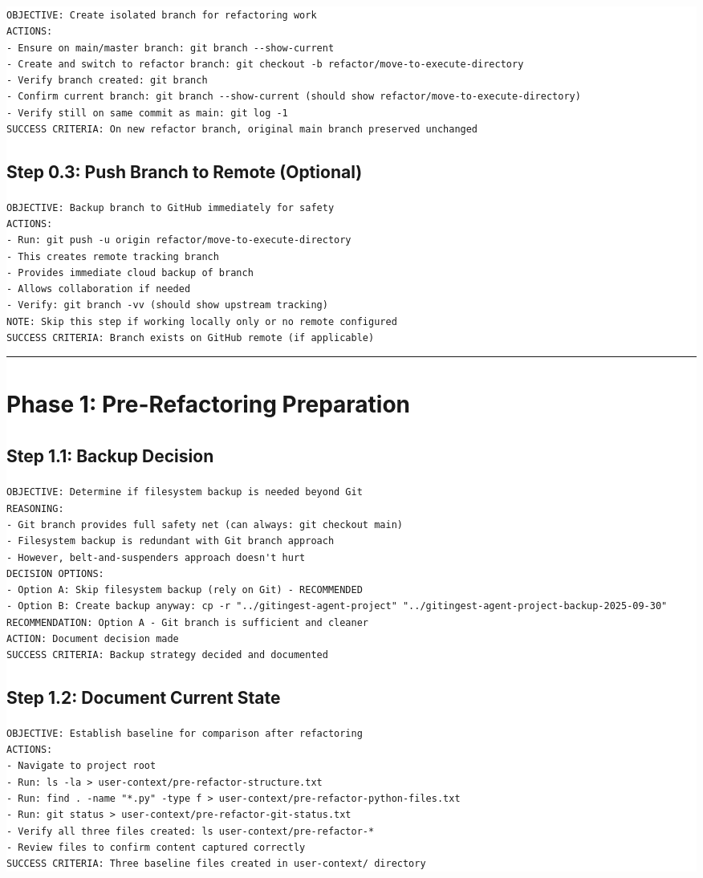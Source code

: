 ```
OBJECTIVE: Create isolated branch for refactoring work
ACTIONS:
- Ensure on main/master branch: git branch --show-current
- Create and switch to refactor branch: git checkout -b refactor/move-to-execute-directory
- Verify branch created: git branch
- Confirm current branch: git branch --show-current (should show refactor/move-to-execute-directory)
- Verify still on same commit as main: git log -1
SUCCESS CRITERIA: On new refactor branch, original main branch preserved unchanged
```

## Step 0.3: Push Branch to Remote (Optional)

```
OBJECTIVE: Backup branch to GitHub immediately for safety
ACTIONS:
- Run: git push -u origin refactor/move-to-execute-directory
- This creates remote tracking branch
- Provides immediate cloud backup of branch
- Allows collaboration if needed
- Verify: git branch -vv (should show upstream tracking)
NOTE: Skip this step if working locally only or no remote configured
SUCCESS CRITERIA: Branch exists on GitHub remote (if applicable)
```

---

# Phase 1: Pre-Refactoring Preparation

## Step 1.1: Backup Decision

```
OBJECTIVE: Determine if filesystem backup is needed beyond Git
REASONING:
- Git branch provides full safety net (can always: git checkout main)
- Filesystem backup is redundant with Git branch approach
- However, belt-and-suspenders approach doesn't hurt
DECISION OPTIONS:
- Option A: Skip filesystem backup (rely on Git) - RECOMMENDED
- Option B: Create backup anyway: cp -r "../gitingest-agent-project" "../gitingest-agent-project-backup-2025-09-30"
RECOMMENDATION: Option A - Git branch is sufficient and cleaner
ACTION: Document decision made
SUCCESS CRITERIA: Backup strategy decided and documented
```

## Step 1.2: Document Current State

```
OBJECTIVE: Establish baseline for comparison after refactoring
ACTIONS:
- Navigate to project root
- Run: ls -la > user-context/pre-refactor-structure.txt
- Run: find . -name "*.py" -type f > user-context/pre-refactor-python-files.txt
- Run: git status > user-context/pre-refactor-git-status.txt
- Verify all three files created: ls user-context/pre-refactor-*
- Review files to confirm content captured correctly
SUCCESS CRITERIA: Three baseline files created in user-context/ directory
```
